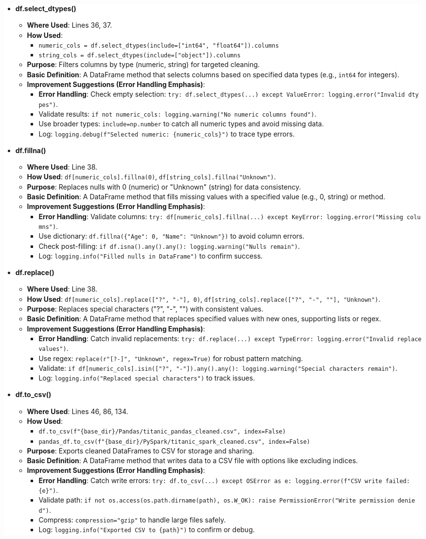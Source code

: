 - **df.select_dtypes()**
  - **Where Used**: Lines 36, 37.
  - **How Used**:
    - `numeric_cols = df.select_dtypes(include=["int64", "float64"]).columns`
    - `string_cols = df.select_dtypes(include=["object"]).columns`
  - **Purpose**: Filters columns by type (numeric, string) for targeted cleaning.
  - **Basic Definition**: A DataFrame method that selects columns based on specified data types (e.g., `int64` for integers).
  - **Improvement Suggestions (Error Handling Emphasis)**:
    - **Error Handling**: Check empty selection: `try: df.select_dtypes(...) except ValueError: logging.error("Invalid dtypes")`.
    - Validate results: `if not numeric_cols: logging.warning("No numeric columns found")`.
    - Use broader types: `include=np.number` to catch all numeric types and avoid missing data.
    - Log: `logging.debug(f"Selected numeric: {numeric_cols}")` to trace type errors.

- **df.fillna()**
  - **Where Used**: Line 38.
  - **How Used**: `df[numeric_cols].fillna(0)`, `df[string_cols].fillna("Unknown")`.
  - **Purpose**: Replaces nulls with 0 (numeric) or "Unknown" (string) for data consistency.
  - **Basic Definition**: A DataFrame method that fills missing values with a specified value (e.g., 0, string) or method.
  - **Improvement Suggestions (Error Handling Emphasis)**:
    - **Error Handling**: Validate columns: `try: df[numeric_cols].fillna(...) except KeyError: logging.error("Missing columns")`.
    - Use dictionary: `df.fillna({"Age": 0, "Name": "Unknown"})` to avoid column errors.
    - Check post-filling: `if df.isna().any().any(): logging.warning("Nulls remain")`.
    - Log: `logging.info("Filled nulls in DataFrame")` to confirm success.

- **df.replace()**
  - **Where Used**: Line 38.
  - **How Used**: `df[numeric_cols].replace(["?", "-"], 0)`, `df[string_cols].replace(["?", "-", ""], "Unknown")`.
  - **Purpose**: Replaces special characters ("?", "-", "") with consistent values.
  - **Basic Definition**: A DataFrame method that replaces specified values with new ones, supporting lists or regex.
  - **Improvement Suggestions (Error Handling Emphasis)**:
    - **Error Handling**: Catch invalid replacements: `try: df.replace(...) except TypeError: logging.error("Invalid replace values")`.
    - Use regex: `replace(r"[?-]", "Unknown", regex=True)` for robust pattern matching.
    - Validate: `if df[numeric_cols].isin(["?", "-"]).any().any(): logging.warning("Special characters remain")`.
    - Log: `logging.info("Replaced special characters")` to track issues.

- **df.to_csv()**
  - **Where Used**: Lines 46, 86, 134.
  - **How Used**:
    - `df.to_csv(f"{base_dir}/Pandas/titanic_pandas_cleaned.csv", index=False)`
    - `pandas_df.to_csv(f"{base_dir}/PySpark/titanic_spark_cleaned.csv", index=False)`
  - **Purpose**: Exports cleaned DataFrames to CSV for storage and sharing.
  - **Basic Definition**: A DataFrame method that writes data to a CSV file with options like excluding indices.
  - **Improvement Suggestions (Error Handling Emphasis)**:
    - **Error Handling**: Catch write errors: `try: df.to_csv(...) except OSError as e: logging.error(f"CSV write failed: {e}")`.
    - Validate path: `if not os.access(os.path.dirname(path), os.W_OK): raise PermissionError("Write permission denied")`.
    - Compress: `compression="gzip"` to handle large files safely.
    - Log: `logging.info("Exported CSV to {path}")` to confirm or debug.
